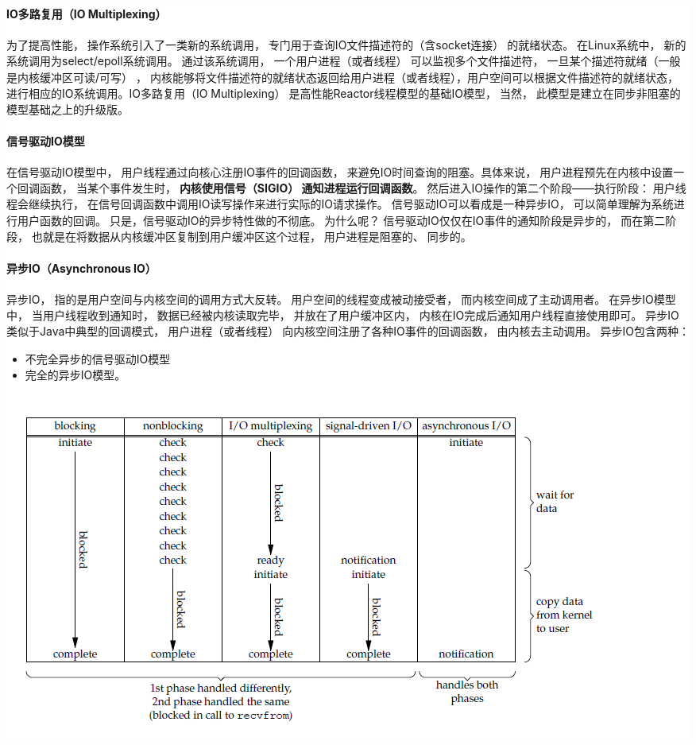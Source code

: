 #### IO多路复用（IO Multiplexing）

为了提高性能， 操作系统引入了一类新的系统调用， 专门用于查询IO文件描述符的（含socket连接） 的就绪状态。 在Linux系统中， 新的系统调用为select/epoll系统调用。 通过该系统调用， 一个用户进程（或者线程） 可以监视多个文件描述符， 一旦某个描述符就绪（一般是内核缓冲区可读/可写） ， 内核能够将文件描述符的就绪状态返回给用户进程（或者线程），用户空间可以根据文件描述符的就绪状态， 进行相应的IO系统调用。IO多路复用（IO Multiplexing） 是高性能Reactor线程模型的基础IO模型， 当然， 此模型是建立在同步非阻塞的模型基础之上的升级版。

#### 信号驱动IO模型

在信号驱动IO模型中， 用户线程通过向核心注册IO事件的回调函数， 来避免IO时间查询的阻塞。具体来说， 用户进程预先在内核中设置一个回调函数， 当某个事件发生时， **内核使用信号（SIGIO） 通知进程运行回调函数**。 然后进入IO操作的第二个阶段——执行阶段： 用户线程会继续执行， 在信号回调函数中调用IO读写操作来进行实际的IO请求操作。
信号驱动IO可以看成是一种异步IO， 可以简单理解为系统进行用户函数的回调。 只是，信号驱动IO的异步特性做的不彻底。 为什么呢？ 信号驱动IO仅仅在IO事件的通知阶段是异步的， 而在第二阶段， 也就是在将数据从内核缓冲区复制到用户缓冲区这个过程， 用户进程是阻塞的、 同步的。

#### 异步IO（Asynchronous IO）

异步IO， 指的是用户空间与内核空间的调用方式大反转。 用户空间的线程变成被动接受者， 而内核空间成了主动调用者。 在异步IO模型中， 当用户线程收到通知时， 数据已经被内核读取完毕， 并放在了用户缓冲区内， 内核在IO完成后通知用户线程直接使用即可。
异步IO类似于Java中典型的回调模式， 用户进程（或者线程） 向内核空间注册了各种IO事件的回调函数， 由内核去主动调用。
异步IO包含两种： 

- 不完全异步的信号驱动IO模型
- 完全的异步IO模型。





![img](.Netty.assets/1492928105791_3.png)








